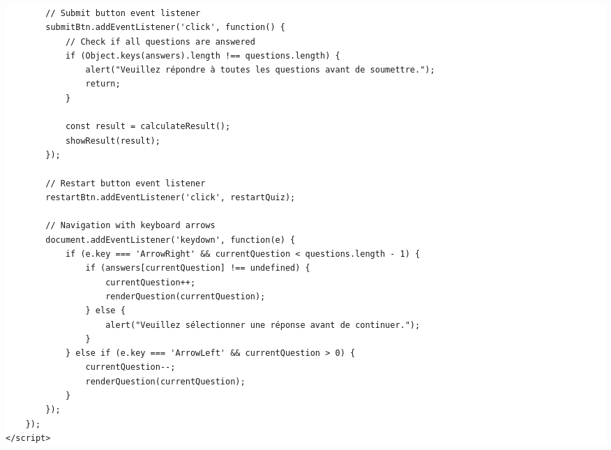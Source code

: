             // Submit button event listener
            submitBtn.addEventListener('click', function() {
                // Check if all questions are answered
                if (Object.keys(answers).length !== questions.length) {
                    alert("Veuillez répondre à toutes les questions avant de soumettre.");
                    return;
                }
                
                const result = calculateResult();
                showResult(result);
            });

            // Restart button event listener
            restartBtn.addEventListener('click', restartQuiz);

            // Navigation with keyboard arrows
            document.addEventListener('keydown', function(e) {
                if (e.key === 'ArrowRight' && currentQuestion < questions.length - 1) {
                    if (answers[currentQuestion] !== undefined) {
                        currentQuestion++;
                        renderQuestion(currentQuestion);
                    } else {
                        alert("Veuillez sélectionner une réponse avant de continuer.");
                    }
                } else if (e.key === 'ArrowLeft' && currentQuestion > 0) {
                    currentQuestion--;
                    renderQuestion(currentQuestion);
                }
            });
        });
    </script>
</body>
</html>
